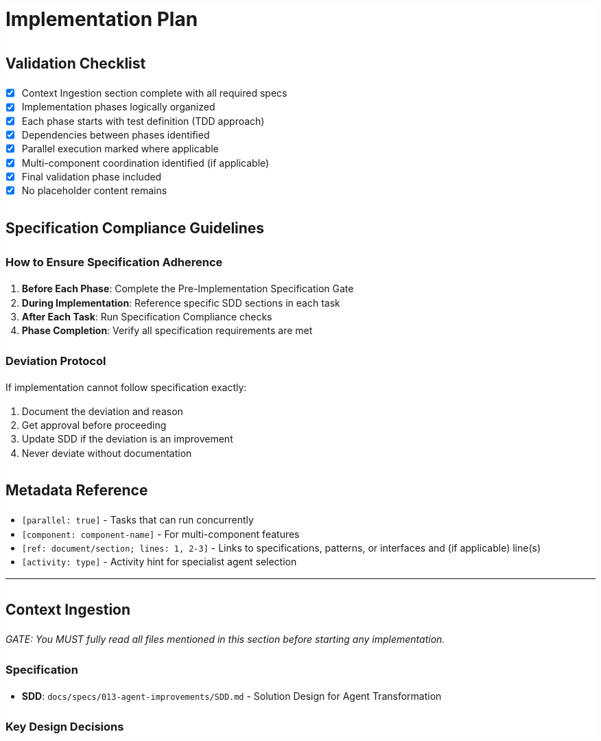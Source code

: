 # Implementation Plan

## Validation Checklist
- [x] Context Ingestion section complete with all required specs
- [x] Implementation phases logically organized
- [x] Each phase starts with test definition (TDD approach)
- [x] Dependencies between phases identified
- [x] Parallel execution marked where applicable
- [x] Multi-component coordination identified (if applicable)
- [x] Final validation phase included
- [x] No placeholder content remains

## Specification Compliance Guidelines

### How to Ensure Specification Adherence

1. **Before Each Phase**: Complete the Pre-Implementation Specification Gate
2. **During Implementation**: Reference specific SDD sections in each task
3. **After Each Task**: Run Specification Compliance checks
4. **Phase Completion**: Verify all specification requirements are met

### Deviation Protocol

If implementation cannot follow specification exactly:
1. Document the deviation and reason
2. Get approval before proceeding
3. Update SDD if the deviation is an improvement
4. Never deviate without documentation

## Metadata Reference

- `[parallel: true]` - Tasks that can run concurrently
- `[component: component-name]` - For multi-component features
- `[ref: document/section; lines: 1, 2-3]` - Links to specifications, patterns, or interfaces and (if applicable) line(s)
- `[activity: type]` - Activity hint for specialist agent selection

---

## Context Ingestion

*GATE: You MUST fully read all files mentioned in this section before starting any implementation.*

### Specification

- **SDD**: `docs/specs/013-agent-improvements/SDD.md` - Solution Design for Agent Transformation

### Key Design Decisions

